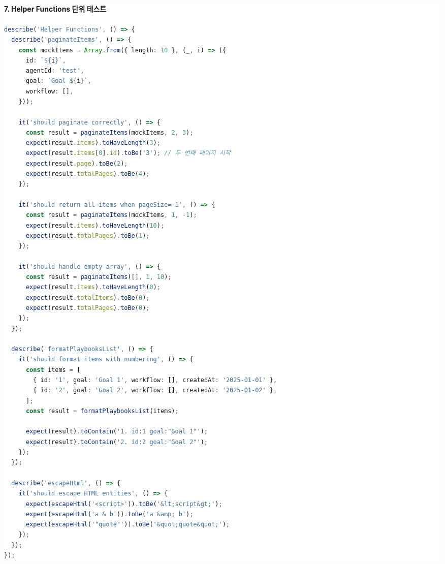 #### 7. Helper Functions 단위 테스트

```typescript
describe('Helper Functions', () => {
  describe('paginateItems', () => {
    const mockItems = Array.from({ length: 10 }, (_, i) => ({
      id: `${i}`,
      agentId: 'test',
      goal: `Goal ${i}`,
      workflow: [],
    }));

    it('should paginate correctly', () => {
      const result = paginateItems(mockItems, 2, 3);
      expect(result.items).toHaveLength(3);
      expect(result.items[0].id).toBe('3'); // 두 번째 페이지 시작
      expect(result.page).toBe(2);
      expect(result.totalPages).toBe(4);
    });

    it('should return all items when pageSize=-1', () => {
      const result = paginateItems(mockItems, 1, -1);
      expect(result.items).toHaveLength(10);
      expect(result.totalPages).toBe(1);
    });

    it('should handle empty array', () => {
      const result = paginateItems([], 1, 10);
      expect(result.items).toHaveLength(0);
      expect(result.totalItems).toBe(0);
      expect(result.totalPages).toBe(0);
    });
  });

  describe('formatPlaybooksList', () => {
    it('should format items with numbering', () => {
      const items = [
        { id: '1', goal: 'Goal 1', workflow: [], createdAt: '2025-01-01' },
        { id: '2', goal: 'Goal 2', workflow: [], createdAt: '2025-01-02' },
      ];
      const result = formatPlaybooksList(items);

      expect(result).toContain('1. id:1 goal:"Goal 1"');
      expect(result).toContain('2. id:2 goal:"Goal 2"');
    });
  });

  describe('escapeHtml', () => {
    it('should escape HTML entities', () => {
      expect(escapeHtml('<script>')).toBe('&lt;script&gt;');
      expect(escapeHtml('a & b')).toBe('a &amp; b');
      expect(escapeHtml('"quote"')).toBe('&quot;quote&quot;');
    });
  });
});
```
